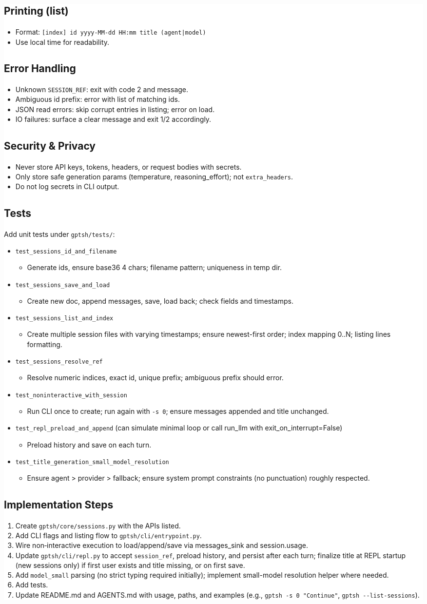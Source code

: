 ## Printing (list)

- Format: `[index] id yyyy-MM-dd HH:mm title (agent|model)`
- Use local time for readability.

## Error Handling

- Unknown `SESSION_REF`: exit with code 2 and message.
- Ambiguous id prefix: error with list of matching ids.
- JSON read errors: skip corrupt entries in listing; error on load.
- IO failures: surface a clear message and exit 1/2 accordingly.

## Security & Privacy

- Never store API keys, tokens, headers, or request bodies with secrets.
- Only store safe generation params (temperature, reasoning_effort); not `extra_headers`.
- Do not log secrets in CLI output.

## Tests

Add unit tests under `gptsh/tests/`:

- `test_sessions_id_and_filename`
  - Generate ids, ensure base36 4 chars; filename pattern; uniqueness in temp dir.

- `test_sessions_save_and_load`
  - Create new doc, append messages, save, load back; check fields and timestamps.

- `test_sessions_list_and_index`
  - Create multiple session files with varying timestamps; ensure newest-first order; index mapping 0..N; listing lines formatting.

- `test_sessions_resolve_ref`
  - Resolve numeric indices, exact id, unique prefix; ambiguous prefix should error.

- `test_noninteractive_with_session`
  - Run CLI once to create; run again with `-s 0`; ensure messages appended and title unchanged.

- `test_repl_preload_and_append` (can simulate minimal loop or call run_llm with exit_on_interrupt=False)
  - Preload history and save on each turn.

- `test_title_generation_small_model_resolution`
  - Ensure agent > provider > fallback; ensure system prompt constraints (no punctuation) roughly respected.

## Implementation Steps

1) Create `gptsh/core/sessions.py` with the APIs listed.
2) Add CLI flags and listing flow to `gptsh/cli/entrypoint.py`.
3) Wire non‑interactive execution to load/append/save via messages_sink and session.usage.
4) Update `gptsh/cli/repl.py` to accept `session_ref`, preload history, and persist after each turn; finalize title at REPL startup (new sessions only) if first user exists and title missing, or on first save.
5) Add `model_small` parsing (no strict typing required initially); implement small-model resolution helper where needed.
6) Add tests.
7) Update README.md and AGENTS.md with usage, paths, and examples (e.g., `gptsh -s 0 "Continue"`, `gptsh --list-sessions`).
